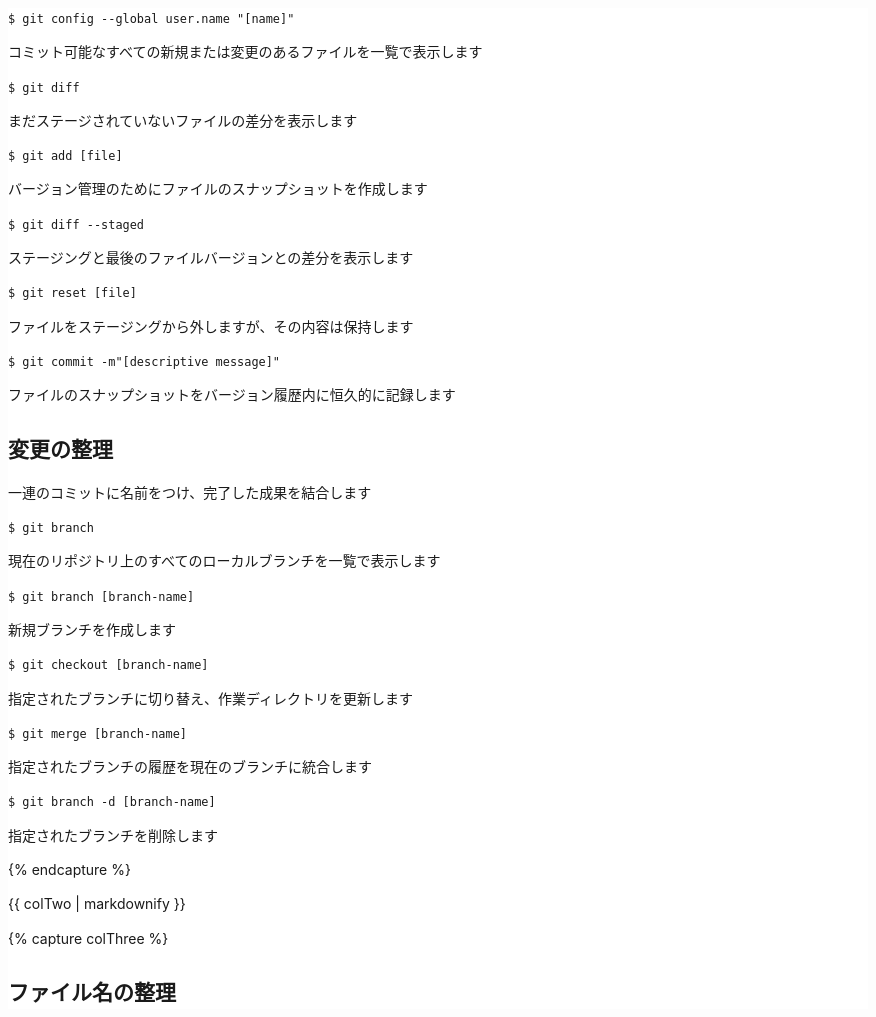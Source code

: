 ```$ git config --global user.name "[name]"```

コミット可能なすべての新規または変更のあるファイルを一覧で表示します


```$ git diff```

まだステージされていないファイルの差分を表示します


```$ git add [file]```

バージョン管理のためにファイルのスナップショットを作成します


```$ git diff --staged```

ステージングと最後のファイルバージョンとの差分を表示します


```$ git reset [file]```

ファイルをステージングから外しますが、その内容は保持します


```$ git commit -m"[descriptive message]"```

ファイルのスナップショットをバージョン履歴内に恒久的に記録します

## 変更の整理
一連のコミットに名前をつけ、完了した成果を結合します


```$ git branch```

現在のリポジトリ上のすべてのローカルブランチを一覧で表示します


```$ git branch [branch-name]```

新規ブランチを作成します


```$ git checkout [branch-name]```

指定されたブランチに切り替え、作業ディレクトリを更新します


```$ git merge [branch-name]```

指定されたブランチの履歴を現在のブランチに統合します


```$ git branch -d [branch-name]```

指定されたブランチを削除します

{% endcapture %}
<div class="col-md-6">
{{ colTwo | markdownify }}
</div>
<div class="clearfix"></div>


{% capture colThree %}
## ファイル名の整理
```